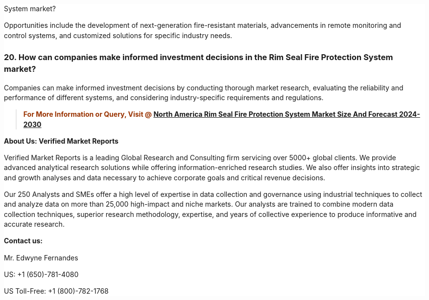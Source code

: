 System market?</div><div></h3><p>Opportunities include the development of next-generation fire-resistant materials, advancements in remote monitoring and control systems, and customized solutions for specific industry needs.</p><h3>20. How can companies make informed investment decisions in the Rim Seal Fire Protection System market?</div><div></h3><p>Companies can make informed investment decisions by conducting thorough market research, evaluating the reliability and performance of different systems, and considering industry-specific requirements and regulations.</p></body></html></p><blockquote><p><span style="color: #993300;"><strong>For More Information or Query, Visit @ <a href="https://www.verifiedmarketreports.com/product/rim-seal-fire-protection-system-market/">North America Rim Seal Fire Protection System Market Size And Forecast 2024-2030</a></strong></span></p></blockquote><p><strong>About Us: Verified Market Reports</strong></p><p>Verified Market Reports is a leading Global Research and Consulting firm servicing over 5000+ global clients. We provide advanced analytical research solutions while offering information-enriched research studies. We also offer insights into strategic and growth analyses and data necessary to achieve corporate goals and critical revenue decisions.</p><p>Our 250 Analysts and SMEs offer a high level of expertise in data collection and governance using industrial techniques to collect and analyze data on more than 25,000 high-impact and niche markets. Our analysts are trained to combine modern data collection techniques, superior research methodology, expertise, and years of collective experience to produce informative and accurate research.</p><p><strong>Contact us:</strong></p><p>Mr. Edwyne Fernandes</p><p>US: +1 (650)-781-4080</p><p>US Toll-Free: +1 (800)-782-1768</p>
